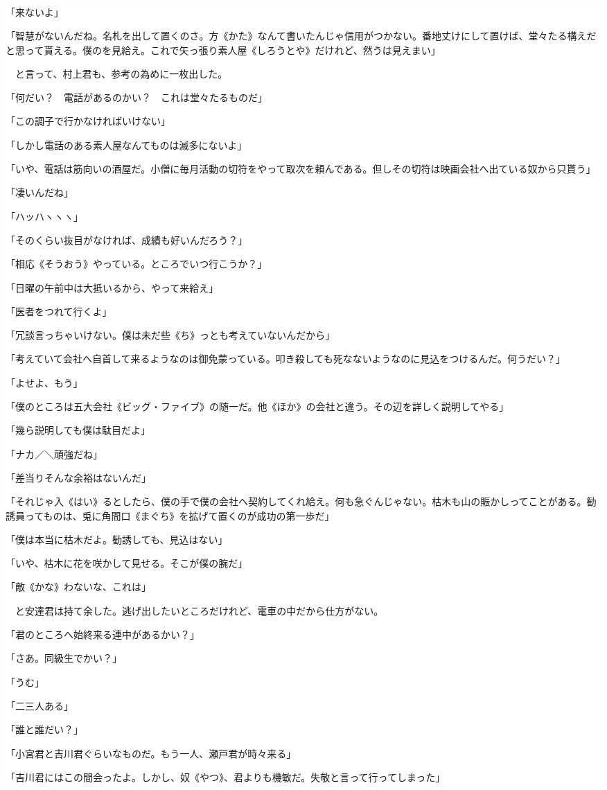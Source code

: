 「来ないよ」

「智慧がないんだね。名札を出して置くのさ。方《かた》なんて書いたんじゃ信用がつかない。番地丈けにして置けば、堂々たる構えだと思って貰える。僕のを見給え。これで矢っ張り素人屋《しろうとや》だけれど、然うは見えまい」

　と言って、村上君も、参考の為めに一枚出した。

「何だい？　電話があるのかい？　これは堂々たるものだ」

「この調子で行かなければいけない」

「しかし電話のある素人屋なんてものは滅多にないよ」

「いや、電話は筋向いの酒屋だ。小僧に毎月活動の切符をやって取次を頼んである。但しその切符は映画会社へ出ている奴から只貰う」

「凄いんだね」

「ハッハヽヽヽ」

「そのくらい抜目がなければ、成績も好いんだろう？」

「相応《そうおう》やっている。ところでいつ行こうか？」

「日曜の午前中は大抵いるから、やって来給え」

「医者をつれて行くよ」

「冗談言っちゃいけない。僕は未だ些《ち》っとも考えていないんだから」

「考えていて会社へ自首して来るようなのは御免蒙っている。叩き殺しても死なないようなのに見込をつけるんだ。何うだい？」

「よせよ、もう」

「僕のところは五大会社《ビッグ・ファイブ》の随一だ。他《ほか》の会社と違う。その辺を詳しく説明してやる」

「幾ら説明しても僕は駄目だよ」

「ナカ／＼頑強だね」

「差当りそんな余裕はないんだ」

「それじゃ入《はい》るとしたら、僕の手で僕の会社へ契約してくれ給え。何も急ぐんじゃない。枯木も山の賑かしってことがある。勧誘員ってものは、兎に角間口《まぐち》を拡げて置くのが成功の第一歩だ」

「僕は本当に枯木だよ。勧誘しても、見込はない」

「いや、枯木に花を咲かして見せる。そこが僕の腕だ」

「敵《かな》わないな、これは」

　と安達君は持て余した。逃げ出したいところだけれど、電車の中だから仕方がない。

「君のところへ始終来る連中があるかい？」

「さあ。同級生でかい？」

「うむ」

「二三人ある」

「誰と誰だい？」

「小宮君と吉川君ぐらいなものだ。もう一人、瀬戸君が時々来る」

「吉川君にはこの間会ったよ。しかし、奴《やつ》、君よりも機敏だ。失敬と言って行ってしまった」
